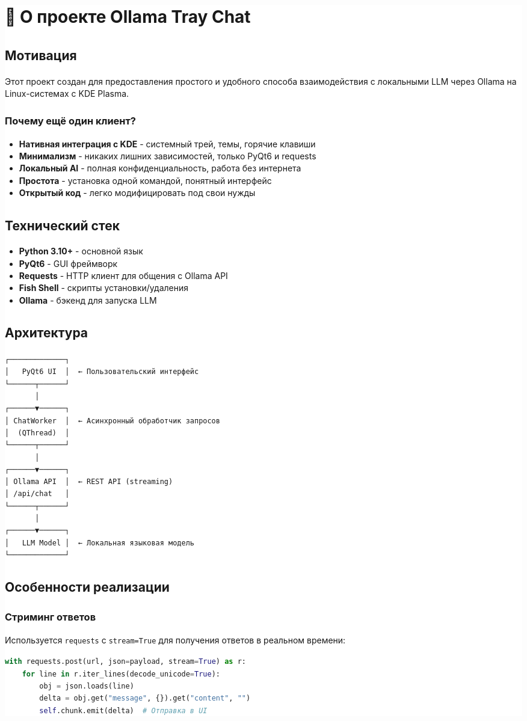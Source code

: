 # 🎯 О проекте Ollama Tray Chat

## Мотивация

Этот проект создан для предоставления простого и удобного способа взаимодействия с локальными LLM через Ollama на Linux-системах с KDE Plasma.

### Почему ещё один клиент?

- **Нативная интеграция с KDE** - системный трей, темы, горячие клавиши
- **Минимализм** - никаких лишних зависимостей, только PyQt6 и requests
- **Локальный AI** - полная конфиденциальность, работа без интернета
- **Простота** - установка одной командой, понятный интерфейс
- **Открытый код** - легко модифицировать под свои нужды

## Технический стек

- **Python 3.10+** - основной язык
- **PyQt6** - GUI фреймворк
- **Requests** - HTTP клиент для общения с Ollama API
- **Fish Shell** - скрипты установки/удаления
- **Ollama** - бэкенд для запуска LLM

## Архитектура

```
┌─────────────┐
│   PyQt6 UI  │  ← Пользовательский интерфейс
└──────┬──────┘
       │
┌──────▼──────┐
│ ChatWorker  │  ← Асинхронный обработчик запросов
│  (QThread)  │
└──────┬──────┘
       │
┌──────▼──────┐
│ Ollama API  │  ← REST API (streaming)
│ /api/chat   │
└──────┬──────┘
       │
┌──────▼──────┐
│   LLM Model │  ← Локальная языковая модель
└─────────────┘
```

## Особенности реализации

### Стриминг ответов
Используется `requests` с `stream=True` для получения ответов в реальном времени:
```python
with requests.post(url, json=payload, stream=True) as r:
    for line in r.iter_lines(decode_unicode=True):
        obj = json.loads(line)
        delta = obj.get("message", {}).get("content", "")
        self.chunk.emit(delta)  # Отправка в UI
```
